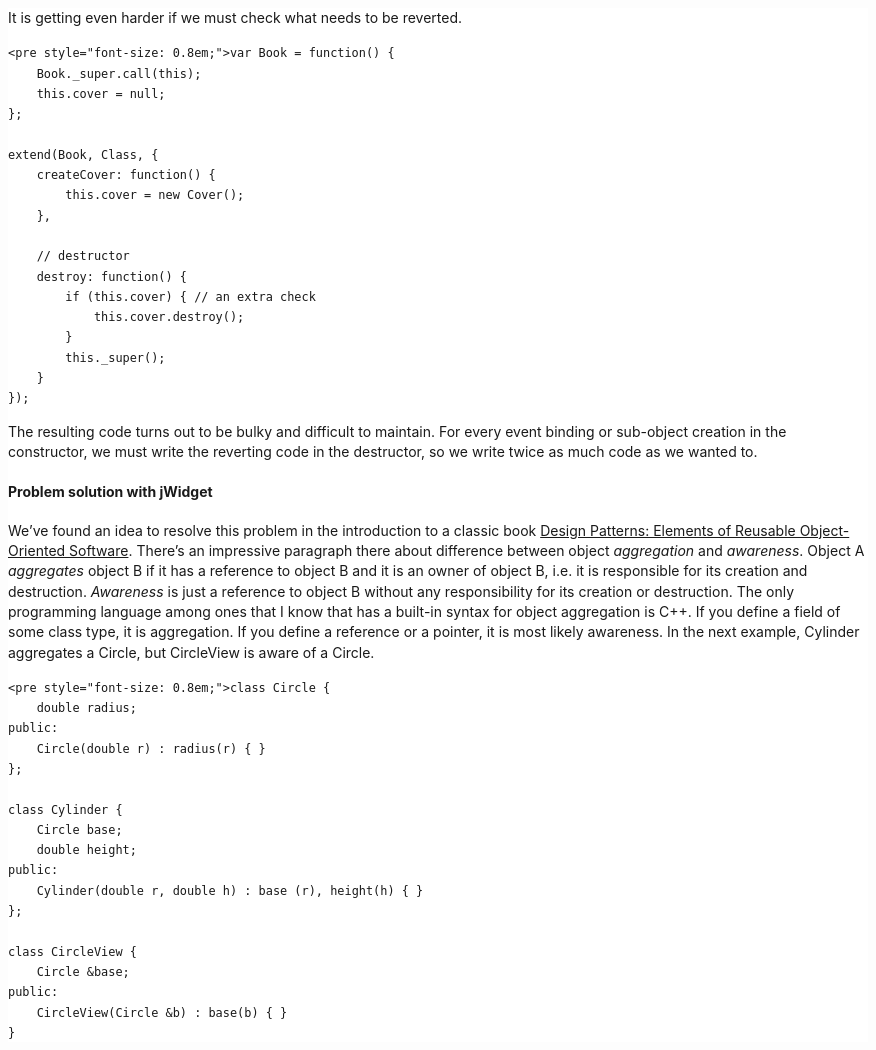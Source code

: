 It is getting even harder if we must check what needs to be reverted.

```
<pre style="font-size: 0.8em;">var Book = function() {
    Book._super.call(this);
    this.cover = null;
};

extend(Book, Class, {
    createCover: function() {
        this.cover = new Cover();
    },

    // destructor
    destroy: function() {
        if (this.cover) { // an extra check
            this.cover.destroy();
        }
        this._super();
    }
});
```

The resulting code turns out to be bulky and difficult to maintain. For every event binding or sub-object creation in the constructor, we must write the reverting code in the destructor, so we write twice as much code as we wanted to.

#### Problem solution with jWidget

We’ve found an idea to resolve this problem in the introduction to a classic book [Design Patterns: Elements of Reusable Object-Oriented Software](http://books.google.ru/books/about/Design_Patterns.html?id=6oHuKQe3TjQC). There’s an impressive paragraph there about difference between object *aggregation* and *awareness*. Object A *aggregates* object B if it has a reference to object B and it is an owner of object B, i.e. it is responsible for its creation and destruction. *Awareness* is just a reference to object B without any responsibility for its creation or destruction. The only programming language among ones that I know that has a built-in syntax for object aggregation is C++. If you define a field of some class type, it is aggregation. If you define a reference or a pointer, it is most likely awareness. In the next example, Cylinder aggregates a Circle, but CircleView is aware of a Circle.

```
<pre style="font-size: 0.8em;">class Circle {
    double radius;
public:
    Circle(double r) : radius(r) { }
};

class Cylinder {
    Circle base;
    double height;
public:
    Cylinder(double r, double h) : base (r), height(h) { }
};

class CircleView {
    Circle &base;
public:
    CircleView(Circle &b) : base(b) { }
}
```
